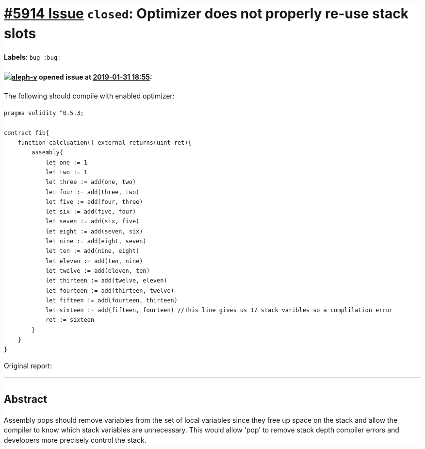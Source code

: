 # [\#5914 Issue](https://github.com/ethereum/solidity/issues/5914) `closed`: Optimizer does not properly re-use stack slots
**Labels**: `bug :bug:`


#### <img src="https://avatars.githubusercontent.com/u/20227705?u=8a3194bded41f2e22a4c94198b1f6e8f691f33de&v=4" width="50">[aleph-v](https://github.com/aleph-v) opened issue at [2019-01-31 18:55](https://github.com/ethereum/solidity/issues/5914):

The following should compile with enabled optimizer:
```
pragma solidity ^0.5.3;

contract fib{
    function calcluation() external returns(uint ret){
        assembly{
            let one := 1 
            let two := 1 
            let three := add(one, two)
            let four := add(three, two)
            let five := add(four, three)
            let six := add(five, four)
            let seven := add(six, five)
            let eight := add(seven, six)
            let nine := add(eight, seven)
            let ten := add(nine, eight)
            let eleven := add(ten, nine)
            let twelve := add(eleven, ten)
            let thirteen := add(twelve, eleven)
            let fourteen := add(thirteen, twelve)
            let fifteen := add(fourteen, thirteen)
            let sixteen := add(fifteen, fourteen) //This line gives us 17 stack varibles so a complilation error
            ret := sixteen
        }
    }
}
```
Original report:

--------



## Abstract
Assembly pops should remove variables from the set of local variables since they free up space on the stack and allow the compiler to know which stack variables are unnecessary. This would allow 'pop' to remove stack depth compiler errors and developers more precisely control the stack.
